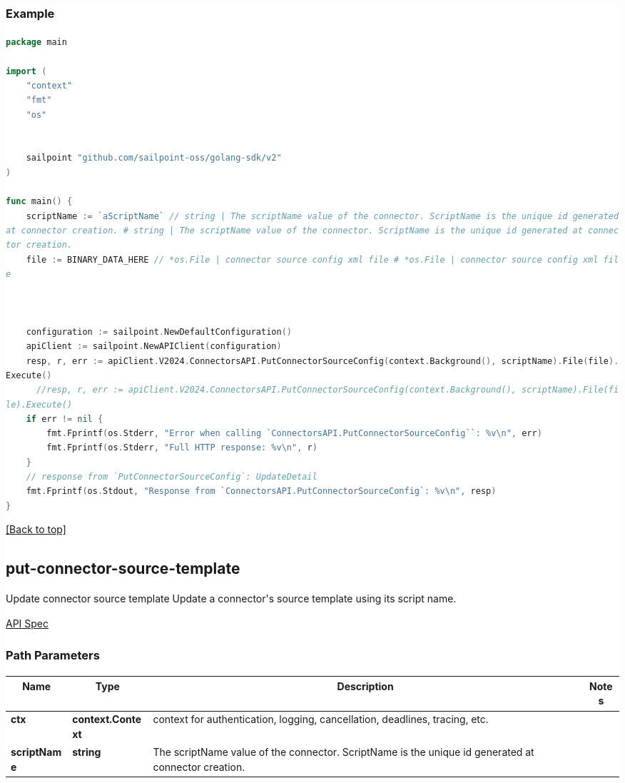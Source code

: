### Example

```go
package main

import (
	"context"
	"fmt"
	"os"


	sailpoint "github.com/sailpoint-oss/golang-sdk/v2"
)

func main() {
    scriptName := `aScriptName` // string | The scriptName value of the connector. ScriptName is the unique id generated at connector creation. # string | The scriptName value of the connector. ScriptName is the unique id generated at connector creation.
    file := BINARY_DATA_HERE // *os.File | connector source config xml file # *os.File | connector source config xml file



    configuration := sailpoint.NewDefaultConfiguration()
    apiClient := sailpoint.NewAPIClient(configuration)
    resp, r, err := apiClient.V2024.ConnectorsAPI.PutConnectorSourceConfig(context.Background(), scriptName).File(file).Execute()
	  //resp, r, err := apiClient.V2024.ConnectorsAPI.PutConnectorSourceConfig(context.Background(), scriptName).File(file).Execute()
    if err != nil {
	    fmt.Fprintf(os.Stderr, "Error when calling `ConnectorsAPI.PutConnectorSourceConfig``: %v\n", err)
	    fmt.Fprintf(os.Stderr, "Full HTTP response: %v\n", r)
    }
    // response from `PutConnectorSourceConfig`: UpdateDetail
    fmt.Fprintf(os.Stdout, "Response from `ConnectorsAPI.PutConnectorSourceConfig`: %v\n", resp)
}
```

[[Back to top]](#)

## put-connector-source-template

Update connector source template Update a connector's source template using its script name.

[API Spec](https://developer.sailpoint.com/docs/api/v2024/put-connector-source-template)

### Path Parameters

| Name | Type | Description | Notes |
| --- | --- | --- | --- |
| **ctx** | **context.Context** | context for authentication, logging, cancellation, deadlines, tracing, etc. |
| **scriptName** | **string** | The scriptName value of the connector. ScriptName is the unique id generated at connector creation. |
